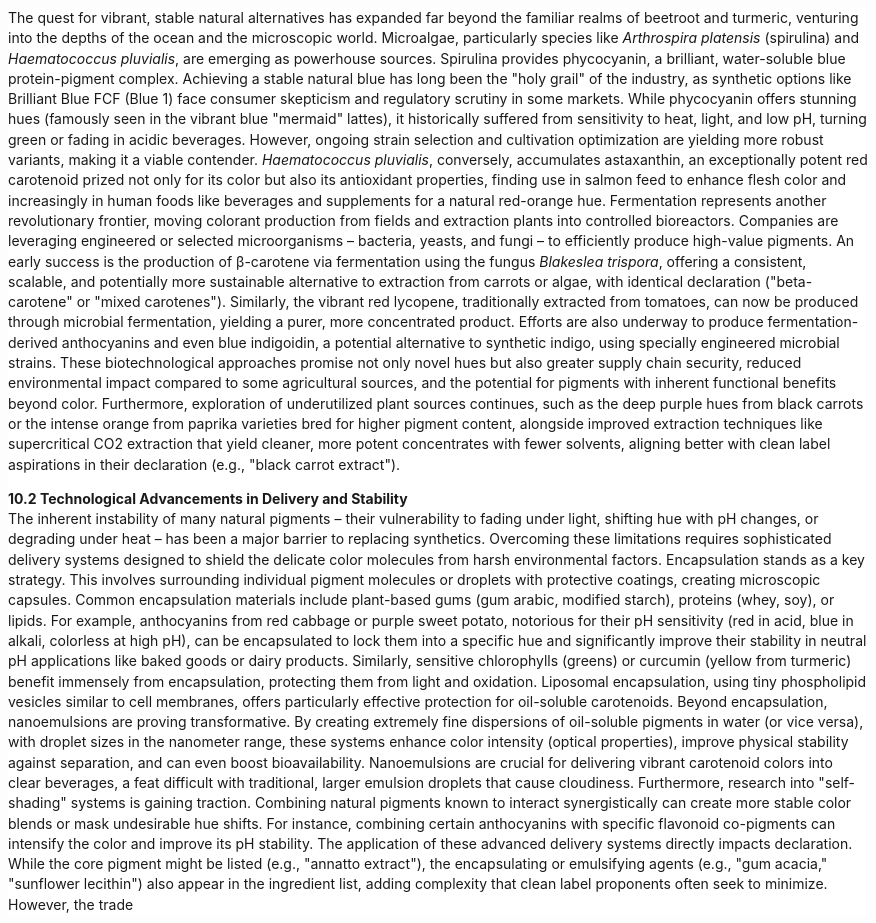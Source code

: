 The quest for vibrant, stable natural alternatives has expanded far beyond the familiar realms of beetroot and turmeric, venturing into the depths of the ocean and the microscopic world. Microalgae, particularly species like *Arthrospira platensis* (spirulina) and *Haematococcus pluvialis*, are emerging as powerhouse sources. Spirulina provides phycocyanin, a brilliant, water-soluble blue protein-pigment complex. Achieving a stable natural blue has long been the "holy grail" of the industry, as synthetic options like Brilliant Blue FCF (Blue 1) face consumer skepticism and regulatory scrutiny in some markets. While phycocyanin offers stunning hues (famously seen in the vibrant blue "mermaid" lattes), it historically suffered from sensitivity to heat, light, and low pH, turning green or fading in acidic beverages. However, ongoing strain selection and cultivation optimization are yielding more robust variants, making it a viable contender. *Haematococcus pluvialis*, conversely, accumulates astaxanthin, an exceptionally potent red carotenoid prized not only for its color but also its antioxidant properties, finding use in salmon feed to enhance flesh color and increasingly in human foods like beverages and supplements for a natural red-orange hue. Fermentation represents another revolutionary frontier, moving colorant production from fields and extraction plants into controlled bioreactors. Companies are leveraging engineered or selected microorganisms – bacteria, yeasts, and fungi – to efficiently produce high-value pigments. An early success is the production of β-carotene via fermentation using the fungus *Blakeslea trispora*, offering a consistent, scalable, and potentially more sustainable alternative to extraction from carrots or algae, with identical declaration ("beta-carotene" or "mixed carotenes"). Similarly, the vibrant red lycopene, traditionally extracted from tomatoes, can now be produced through microbial fermentation, yielding a purer, more concentrated product. Efforts are also underway to produce fermentation-derived anthocyanins and even blue indigoidin, a potential alternative to synthetic indigo, using specially engineered microbial strains. These biotechnological approaches promise not only novel hues but also greater supply chain security, reduced environmental impact compared to some agricultural sources, and the potential for pigments with inherent functional benefits beyond color. Furthermore, exploration of underutilized plant sources continues, such as the deep purple hues from black carrots or the intense orange from paprika varieties bred for higher pigment content, alongside improved extraction techniques like supercritical CO2 extraction that yield cleaner, more potent concentrates with fewer solvents, aligning better with clean label aspirations in their declaration (e.g., "black carrot extract").

**10.2 Technological Advancements in Delivery and Stability**  
The inherent instability of many natural pigments – their vulnerability to fading under light, shifting hue with pH changes, or degrading under heat – has been a major barrier to replacing synthetics. Overcoming these limitations requires sophisticated delivery systems designed to shield the delicate color molecules from harsh environmental factors. Encapsulation stands as a key strategy. This involves surrounding individual pigment molecules or droplets with protective coatings, creating microscopic capsules. Common encapsulation materials include plant-based gums (gum arabic, modified starch), proteins (whey, soy), or lipids. For example, anthocyanins from red cabbage or purple sweet potato, notorious for their pH sensitivity (red in acid, blue in alkali, colorless at high pH), can be encapsulated to lock them into a specific hue and significantly improve their stability in neutral pH applications like baked goods or dairy products. Similarly, sensitive chlorophylls (greens) or curcumin (yellow from turmeric) benefit immensely from encapsulation, protecting them from light and oxidation. Liposomal encapsulation, using tiny phospholipid vesicles similar to cell membranes, offers particularly effective protection for oil-soluble carotenoids. Beyond encapsulation, nanoemulsions are proving transformative. By creating extremely fine dispersions of oil-soluble pigments in water (or vice versa), with droplet sizes in the nanometer range, these systems enhance color intensity (optical properties), improve physical stability against separation, and can even boost bioavailability. Nanoemulsions are crucial for delivering vibrant carotenoid colors into clear beverages, a feat difficult with traditional, larger emulsion droplets that cause cloudiness. Furthermore, research into "self-shading" systems is gaining traction. Combining natural pigments known to interact synergistically can create more stable color blends or mask undesirable hue shifts. For instance, combining certain anthocyanins with specific flavonoid co-pigments can intensify the color and improve its pH stability. The application of these advanced delivery systems directly impacts declaration. While the core pigment might be listed (e.g., "annatto extract"), the encapsulating or emulsifying agents (e.g., "gum acacia," "sunflower lecithin") also appear in the ingredient list, adding complexity that clean label proponents often seek to minimize. However, the trade
